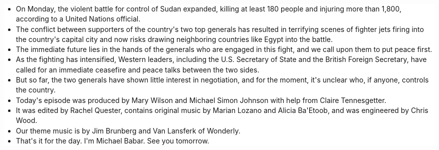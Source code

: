 *  On Monday, the violent battle for control of Sudan expanded, killing at least 180 people and injuring more than 1,800, according to a United Nations official.
*  The conflict between supporters of the country's two top generals has resulted in terrifying scenes of fighter jets firing into the country's capital city and now risks drawing neighboring countries like Egypt into the battle.
*  The immediate future lies in the hands of the generals who are engaged in this fight, and we call upon them to put peace first.
*  As the fighting has intensified, Western leaders, including the U.S. Secretary of State and the British Foreign Secretary, have called for an immediate ceasefire and peace talks between the two sides.
*  But so far, the two generals have shown little interest in negotiation, and for the moment, it's unclear who, if anyone, controls the country.
*  Today's episode was produced by Mary Wilson and Michael Simon Johnson with help from Claire Tennesgetter.
*  It was edited by Rachel Quester, contains original music by Marian Lozano and Alicia Ba'Etoob, and was engineered by Chris Wood.
*  Our theme music is by Jim Brunberg and Van Lansferk of Wonderly.
*  That's it for the day. I'm Michael Babar. See you tomorrow.
